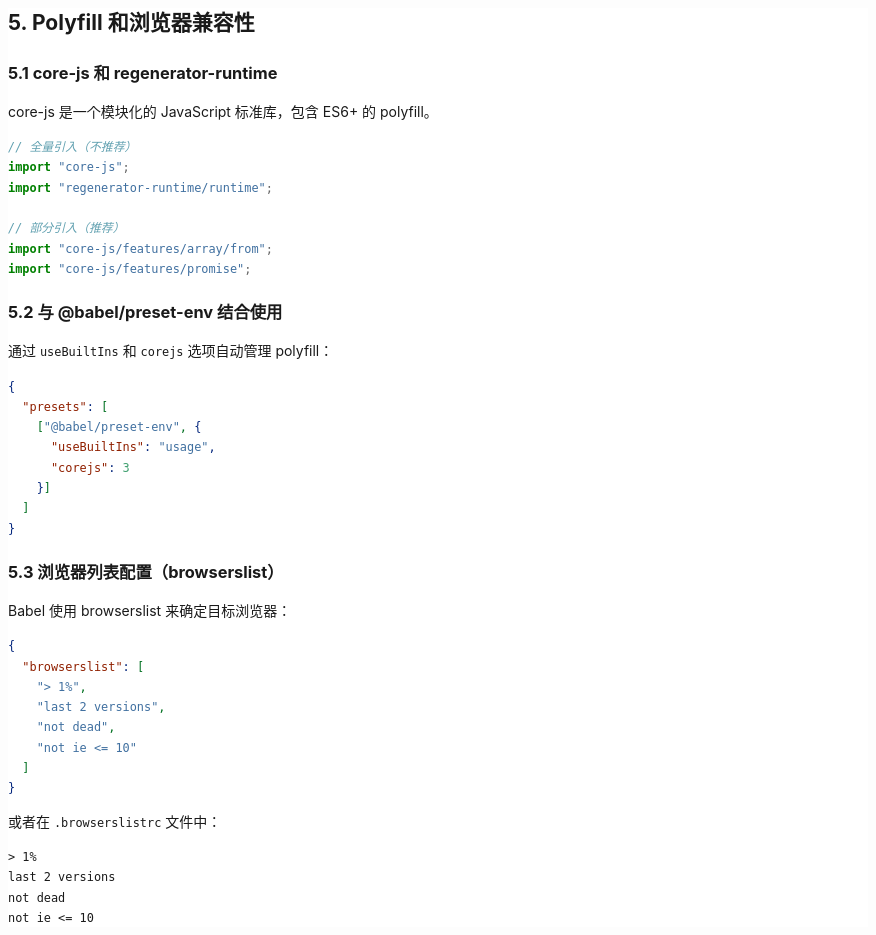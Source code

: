## 5. Polyfill 和浏览器兼容性

### 5.1 core-js 和 regenerator-runtime

core-js 是一个模块化的 JavaScript 标准库，包含 ES6+ 的 polyfill。

```javascript
// 全量引入（不推荐）
import "core-js";
import "regenerator-runtime/runtime";

// 部分引入（推荐）
import "core-js/features/array/from";
import "core-js/features/promise";
```

### 5.2 与 @babel/preset-env 结合使用

通过 `useBuiltIns` 和 `corejs` 选项自动管理 polyfill：

```json
{
  "presets": [
    ["@babel/preset-env", {
      "useBuiltIns": "usage",
      "corejs": 3
    }]
  ]
}
```

### 5.3 浏览器列表配置（browserslist）

Babel 使用 browserslist 来确定目标浏览器：

```json
{
  "browserslist": [
    "> 1%",
    "last 2 versions",
    "not dead",
    "not ie <= 10"
  ]
}
```

或者在 `.browserslistrc` 文件中：

```
> 1%
last 2 versions
not dead
not ie <= 10
```
